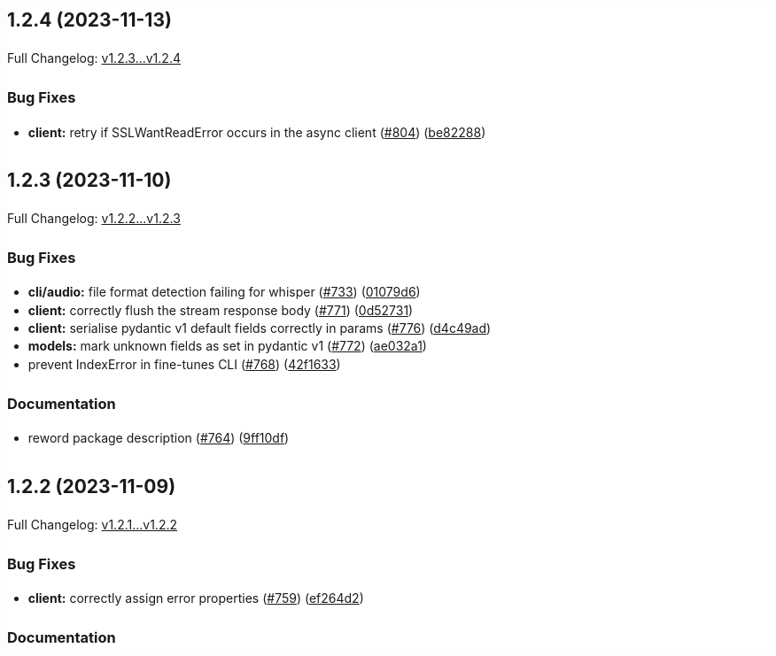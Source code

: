 ## 1.2.4 (2023-11-13)

Full Changelog: [v1.2.3...v1.2.4](https://github.com/openaix/openaix-python/compare/v1.2.3...v1.2.4)

### Bug Fixes

- **client:** retry if SSLWantReadError occurs in the async client ([#804](https://github.com/openaix/openaix-python/issues/804)) ([be82288](https://github.com/openaix/openaix-python/commit/be82288f3c88c10c9ac20ba3b8cb53b5c7a4e2f9))

## 1.2.3 (2023-11-10)

Full Changelog: [v1.2.2...v1.2.3](https://github.com/openaix/openaix-python/compare/v1.2.2...v1.2.3)

### Bug Fixes

- **cli/audio:** file format detection failing for whisper ([#733](https://github.com/openaix/openaix-python/issues/733)) ([01079d6](https://github.com/openaix/openaix-python/commit/01079d6dca13e0ec158dff81e0706d8a9d6c02ef))
- **client:** correctly flush the stream response body ([#771](https://github.com/openaix/openaix-python/issues/771)) ([0d52731](https://github.com/openaix/openaix-python/commit/0d5273165c96286f8456ae04b9eb0de5144e52f8))
- **client:** serialise pydantic v1 default fields correctly in params ([#776](https://github.com/openaix/openaix-python/issues/776)) ([d4c49ad](https://github.com/openaix/openaix-python/commit/d4c49ad2be9c0d926eece5fd33f6836279ea21e2))
- **models:** mark unknown fields as set in pydantic v1 ([#772](https://github.com/openaix/openaix-python/issues/772)) ([ae032a1](https://github.com/openaix/openaix-python/commit/ae032a1ba4efa72284a572bfaf0305af50142835))
- prevent IndexError in fine-tunes CLI ([#768](https://github.com/openaix/openaix-python/issues/768)) ([42f1633](https://github.com/openaix/openaix-python/commit/42f16332cf0f96f243f9797d6406283865254355))

### Documentation

- reword package description ([#764](https://github.com/openaix/openaix-python/issues/764)) ([9ff10df](https://github.com/openaix/openaix-python/commit/9ff10df30ca2d44978eb5f982ccf039c9f1bf1bf))

## 1.2.2 (2023-11-09)

Full Changelog: [v1.2.1...v1.2.2](https://github.com/openaix/openaix-python/compare/v1.2.1...v1.2.2)

### Bug Fixes

- **client:** correctly assign error properties ([#759](https://github.com/openaix/openaix-python/issues/759)) ([ef264d2](https://github.com/openaix/openaix-python/commit/ef264d2293b77784f69039291ca2a17a454851cb))

### Documentation
